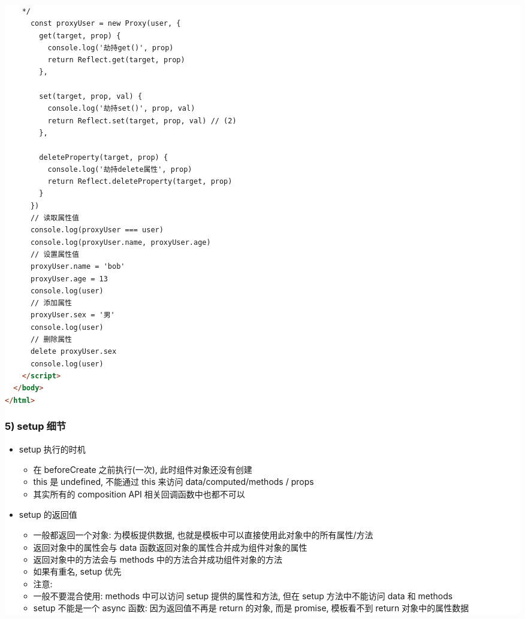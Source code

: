 ```html
    */
      const proxyUser = new Proxy(user, {
        get(target, prop) {
          console.log('劫持get()', prop)
          return Reflect.get(target, prop)
        },

        set(target, prop, val) {
          console.log('劫持set()', prop, val)
          return Reflect.set(target, prop, val) // (2)
        },

        deleteProperty(target, prop) {
          console.log('劫持delete属性', prop)
          return Reflect.deleteProperty(target, prop)
        }
      })
      // 读取属性值
      console.log(proxyUser === user)
      console.log(proxyUser.name, proxyUser.age)
      // 设置属性值
      proxyUser.name = 'bob'
      proxyUser.age = 13
      console.log(user)
      // 添加属性
      proxyUser.sex = '男'
      console.log(user)
      // 删除属性
      delete proxyUser.sex
      console.log(user)
    </script>
  </body>
</html>
```

### 5) setup 细节

- setup 执行的时机

  - 在 beforeCreate 之前执行(一次), 此时组件对象还没有创建
  - this 是 undefined, 不能通过 this 来访问 data/computed/methods / props
  - 其实所有的 composition API 相关回调函数中也都不可以

- setup 的返回值

  - 一般都返回一个对象: 为模板提供数据, 也就是模板中可以直接使用此对象中的所有属性/方法
  - 返回对象中的属性会与 data 函数返回对象的属性合并成为组件对象的属性
  - 返回对象中的方法会与 methods 中的方法合并成功组件对象的方法
  - 如果有重名, setup 优先
  - 注意:
  - 一般不要混合使用: methods 中可以访问 setup 提供的属性和方法, 但在 setup 方法中不能访问 data 和 methods
  - setup 不能是一个 async 函数: 因为返回值不再是 return 的对象, 而是 promise, 模板看不到 return 对象中的属性数据
